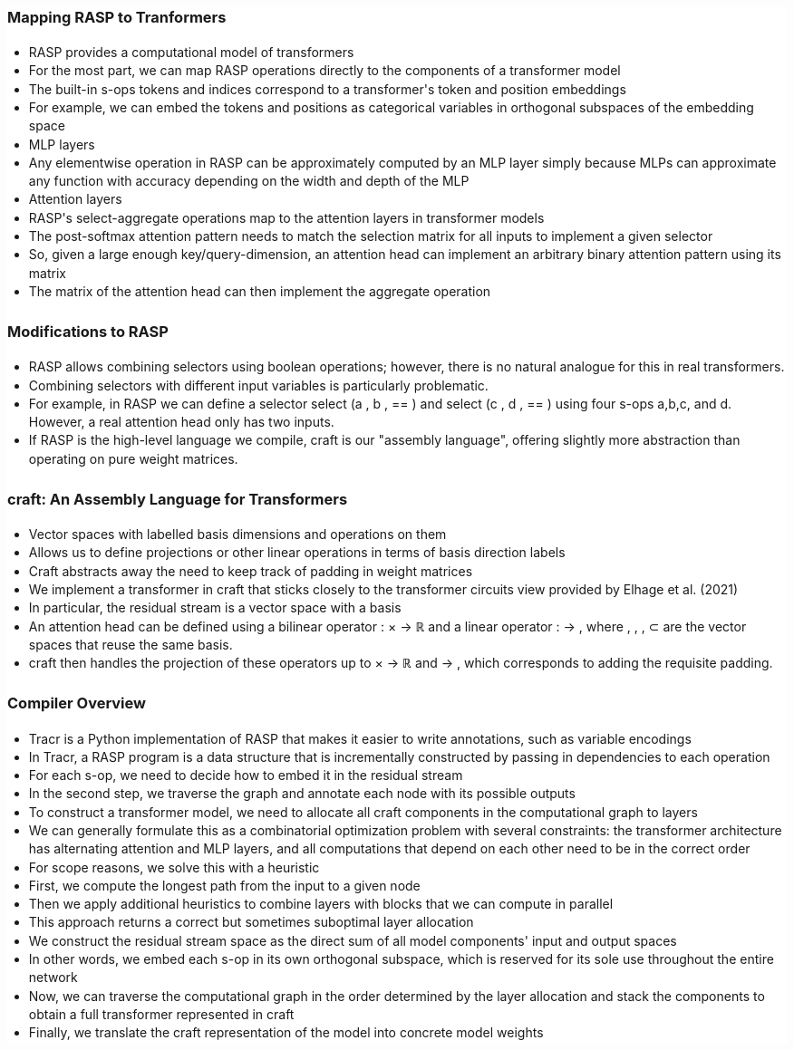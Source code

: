 ### Mapping RASP to Tranformers
- RASP provides a computational model of transformers
- For the most part, we can map RASP operations directly to the components of a transformer model
- The built-in s-ops tokens and indices correspond to a transformer's token and position embeddings
- For example, we can embed the tokens and positions as categorical variables in orthogonal subspaces of the embedding space
- MLP layers
- Any elementwise operation in RASP can be approximately computed by an MLP layer simply because MLPs can approximate any function with accuracy depending on the width and depth of the MLP
- Attention layers
- RASP's select-aggregate operations map to the attention layers in transformer models
- The post-softmax attention pattern needs to match the selection matrix for all inputs to implement a given selector
- So, given a large enough key/query-dimension, an attention head can implement an arbitrary binary attention pattern using its   matrix
- The   matrix of the attention head can then implement the aggregate operation

### Modifications to RASP
- RASP allows combining selectors using boolean operations; however, there is no natural analogue for this in real transformers.
- Combining selectors with different input variables is particularly problematic.
- For example, in RASP we can define a selector select (a , b , == ) and select (c , d , == ) using four s-ops a,b,c, and d. However, a real attention head only has two inputs.
- If RASP is the high-level language we compile, craft is our "assembly language", offering slightly more abstraction than operating on pure weight matrices.

### craft: An Assembly Language for Transformers
- Vector spaces with labelled basis dimensions and operations on them
- Allows us to define projections or other linear operations in terms of basis direction labels
- Craft abstracts away the need to keep track of padding in weight matrices
- We implement a transformer in craft that sticks closely to the transformer circuits view provided by Elhage et al. (2021)
- In particular, the residual stream is a vector space with a basis
- An attention head can be defined using a bilinear operator   :  ×  → ℝ and a linear operator   :  → , where , , ,  ⊂  are the vector spaces that reuse the same basis.
- craft then handles the projection of these operators up to  ×  → ℝ and  → , which corresponds to adding the requisite padding.

### Compiler Overview
- Tracr is a Python implementation of RASP that makes it easier to write annotations, such as variable encodings
- In Tracr, a RASP program is a data structure that is incrementally constructed by passing in dependencies to each operation
- For each s-op, we need to decide how to embed it in the residual stream
- In the second step, we traverse the graph and annotate each node with its possible outputs
- To construct a transformer model, we need to allocate all craft components in the computational graph to layers
- We can generally formulate this as a combinatorial optimization problem with several constraints: the transformer architecture has alternating attention and MLP layers, and all computations that depend on each other need to be in the correct order
- For scope reasons, we solve this with a heuristic
- First, we compute the longest path from the input to a given node
- Then we apply additional heuristics to combine layers with blocks that we can compute in parallel
- This approach returns a correct but sometimes suboptimal layer allocation
- We construct the residual stream space as the direct sum of all model components' input and output spaces
- In other words, we embed each s-op in its own orthogonal subspace, which is reserved for its sole use throughout the entire network
- Now, we can traverse the computational graph in the order determined by the layer allocation and stack the components to obtain a full transformer represented in craft
- Finally, we translate the craft representation of the model into concrete model weights
